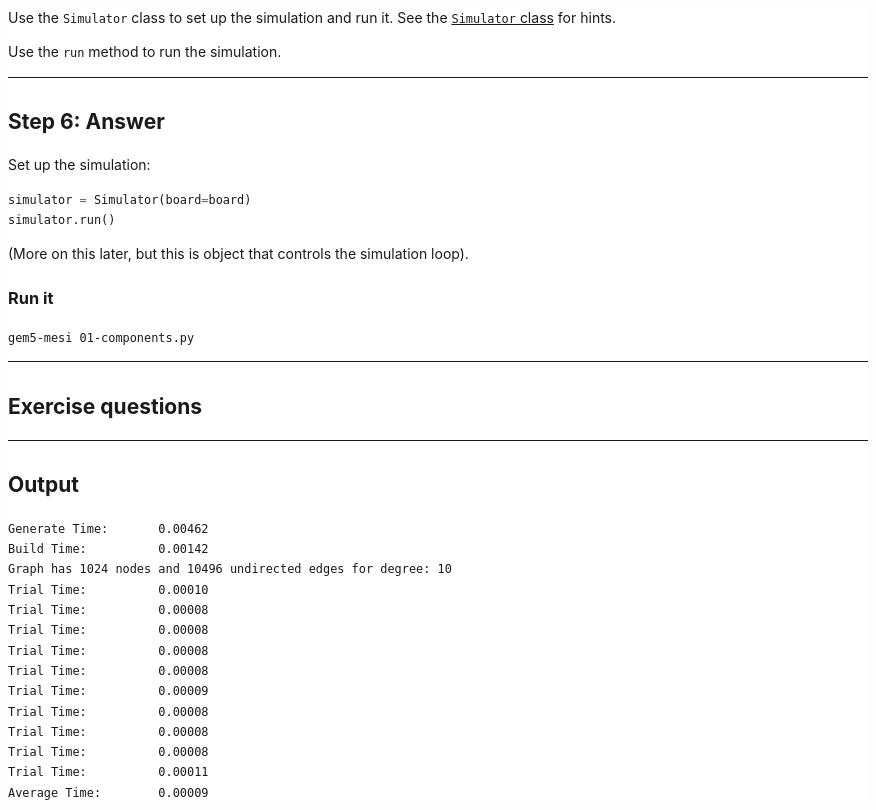 Use the `Simulator` class to set up the simulation and run it.
See the [`Simulator` class](/gem5/src/python/gem5/simulate/simulator.py) for hints.

Use the `run` method to run the simulation.

---

## Step 6: Answer

Set up the simulation:

```python
simulator = Simulator(board=board)
simulator.run()
```

(More on this later, but this is object that controls the simulation loop).

### Run it

```bash
gem5-mesi 01-components.py
```

---

## Exercise questions

<iframe src="https://app.sli.do/event/qpr43XWrbjYJCdE3GHGCWg/embed/polls/63d7ea52-2bb4-45a8-ae01-9aa3ecf044cd" width="800" height="150"></iframe>

<iframe src="https://app.sli.do/event/qpr43XWrbjYJCdE3GHGCWg/embed/polls/ae905f28-f1cd-475f-a758-a59be860157d" width="800" height="150"></iframe>

<iframe src="https://app.sli.do/event/qpr43XWrbjYJCdE3GHGCWg/embed/polls/fe32093c-1c7a-4008-95d3-1010caa51057" width="800" height="150"></iframe>


---



## Output

```text
Generate Time:       0.00462
Build Time:          0.00142
Graph has 1024 nodes and 10496 undirected edges for degree: 10
Trial Time:          0.00010
Trial Time:          0.00008
Trial Time:          0.00008
Trial Time:          0.00008
Trial Time:          0.00008
Trial Time:          0.00009
Trial Time:          0.00008
Trial Time:          0.00008
Trial Time:          0.00008
Trial Time:          0.00011
Average Time:        0.00009
```
